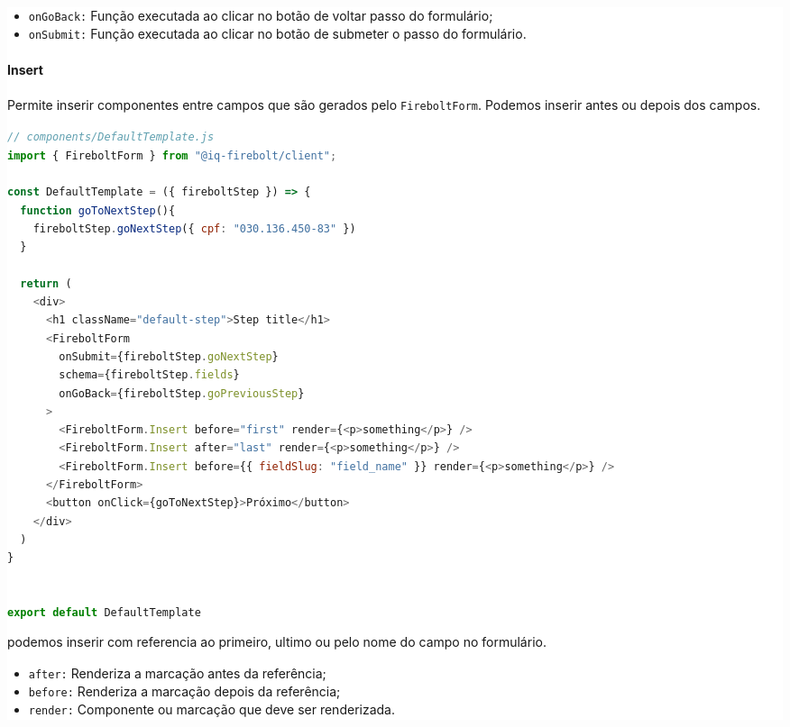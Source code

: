 * `onGoBack:` Função executada ao clicar no botão de voltar passo do formulário;
* `onSubmit:` Função executada ao clicar no botão de submeter o passo do formulário.

#### Insert

Permite inserir componentes entre campos que são gerados pelo `FireboltForm`. Podemos inserir antes ou depois dos campos.

```javascript
// components/DefaultTemplate.js
import { FireboltForm } from "@iq-firebolt/client";

const DefaultTemplate = ({ fireboltStep }) => {
  function goToNextStep(){
    fireboltStep.goNextStep({ cpf: "030.136.450-83" })
  }

  return (
    <div>
      <h1 className="default-step">Step title</h1>
      <FireboltForm
        onSubmit={fireboltStep.goNextStep}
        schema={fireboltStep.fields}
        onGoBack={fireboltStep.goPreviousStep}
      >
        <FireboltForm.Insert before="first" render={<p>something</p>} />
        <FireboltForm.Insert after="last" render={<p>something</p>} />
        <FireboltForm.Insert before={{ fieldSlug: "field_name" }} render={<p>something</p>} />
      </FireboltForm>
      <button onClick={goToNextStep}>Próximo</button>
    </div>
  )
}


export default DefaultTemplate
```

podemos inserir com referencia ao primeiro, ultimo ou pelo nome do campo no formulário.

* `after:` Renderiza a marcação antes da referência;
* `before:` Renderiza a marcação depois da referência;
* `render:` Componente ou marcação que deve ser renderizada.